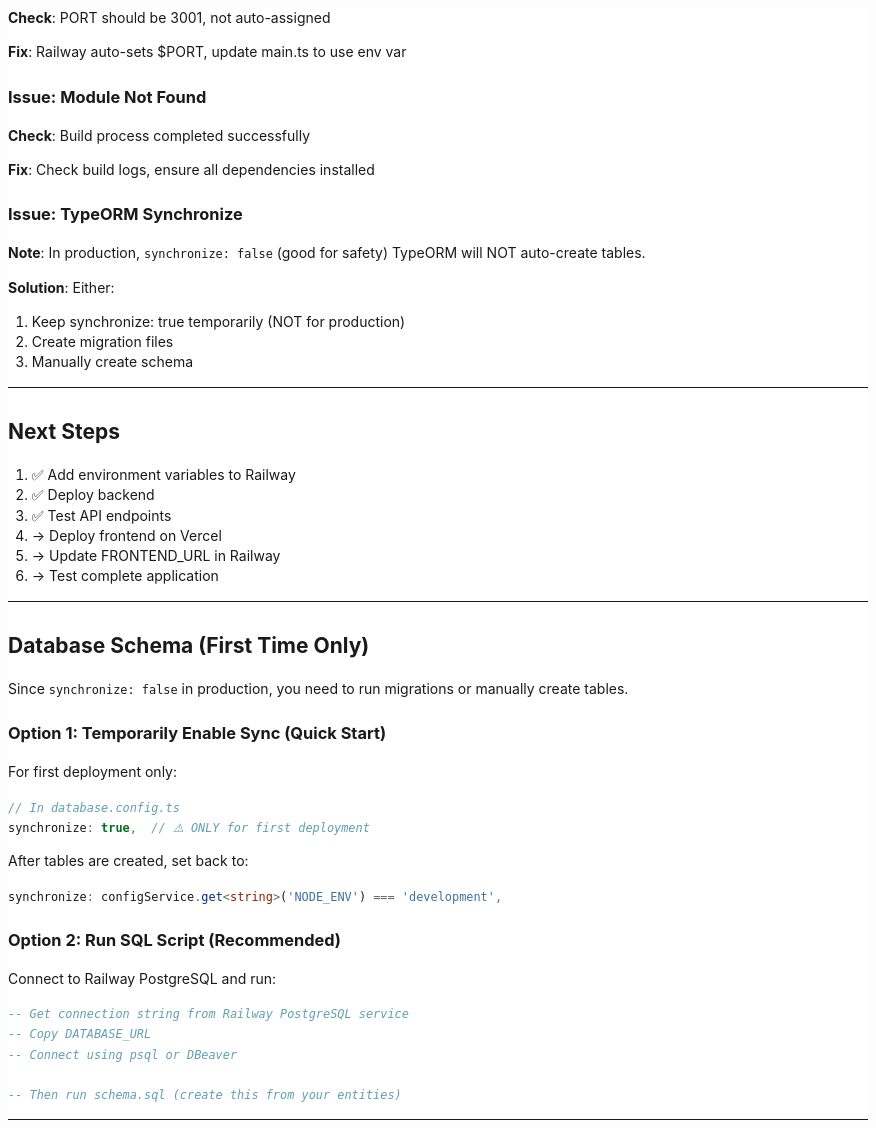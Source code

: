 **Check**: PORT should be 3001, not auto-assigned

**Fix**: Railway auto-sets $PORT, update main.ts to use env var

### Issue: Module Not Found

**Check**: Build process completed successfully

**Fix**: Check build logs, ensure all dependencies installed

### Issue: TypeORM Synchronize

**Note**: In production, `synchronize: false` (good for safety)
TypeORM will NOT auto-create tables.

**Solution**: Either:
1. Keep synchronize: true temporarily (NOT for production)
2. Create migration files
3. Manually create schema

---

## Next Steps

1. ✅ Add environment variables to Railway
2. ✅ Deploy backend
3. ✅ Test API endpoints
4. → Deploy frontend on Vercel
5. → Update FRONTEND_URL in Railway
6. → Test complete application

---

## Database Schema (First Time Only)

Since `synchronize: false` in production, you need to run migrations or manually create tables.

### Option 1: Temporarily Enable Sync (Quick Start)
For first deployment only:
```typescript
// In database.config.ts
synchronize: true,  // ⚠️ ONLY for first deployment
```

After tables are created, set back to:
```typescript
synchronize: configService.get<string>('NODE_ENV') === 'development',
```

### Option 2: Run SQL Script (Recommended)
Connect to Railway PostgreSQL and run:
```sql
-- Get connection string from Railway PostgreSQL service
-- Copy DATABASE_URL
-- Connect using psql or DBeaver

-- Then run schema.sql (create this from your entities)
```

---